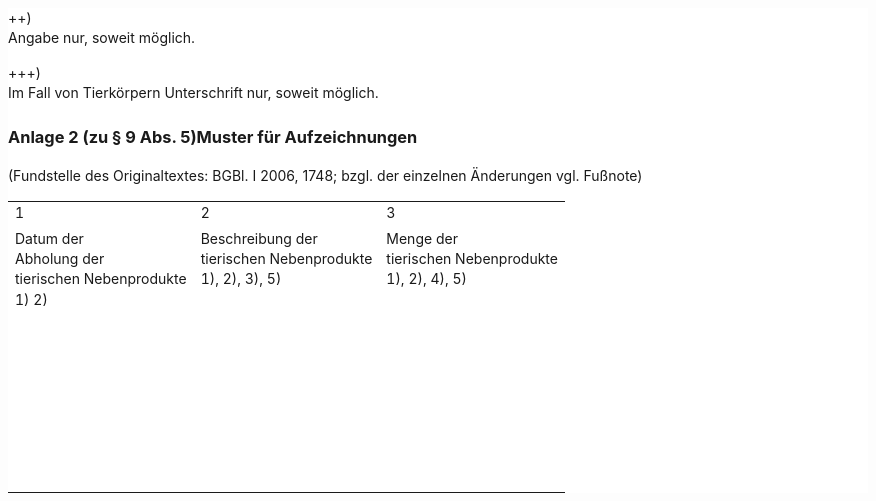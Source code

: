 ++)  
Angabe nur, soweit möglich.

+++)  
Im Fall von Tierkörpern Unterschrift nur, soweit möglich.

### Anlage 2 (zu § 9 Abs. 5)Muster für Aufzeichnungen

(Fundstelle des Originaltextes: BGBl. I 2006, 1748;
bzgl. der einzelnen Änderungen vgl. Fußnote)

<table>
<tbody>
<tr class="odd">
<td>1</td>
<td>2</td>
<td>3</td>
</tr>
<tr class="even">
<td>Datum der<br />
Abholung der<br />
tierischen Nebenprodukte<br />
1) 2)</td>
<td>Beschreibung der<br />
tierischen Nebenprodukte<br />
1), 2), 3), 5)</td>
<td>Menge der<br />
tierischen Nebenprodukte<br />
1), 2), 4), 5)</td>
</tr>
<tr class="odd">
<td> </td>
<td> </td>
<td> </td>
</tr>
<tr class="even">
<td> </td>
<td> </td>
<td> </td>
</tr>
<tr class="odd">
<td> </td>
<td> </td>
<td> </td>
</tr>
<tr class="even">
<td> </td>
<td> </td>
<td> </td>
</tr>
<tr class="odd">
<td> </td>
<td> </td>
<td> </td>
</tr>
<tr class="even">
<td> </td>
<td> </td>
<td> </td>
</tr>
<tr class="odd">
<td> </td>
<td> </td>
<td> </td>
</tr>